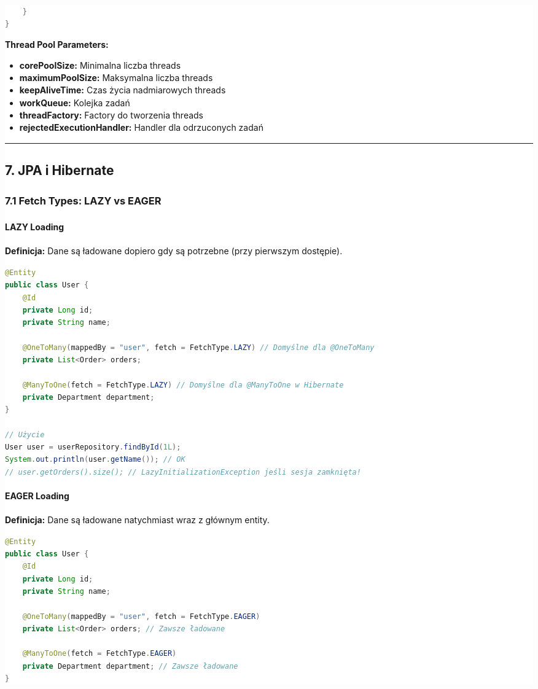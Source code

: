 ```java
    }
}
```

**Thread Pool Parameters:**

- **corePoolSize:** Minimalna liczba threads
- **maximumPoolSize:** Maksymalna liczba threads
- **keepAliveTime:** Czas życia nadmiarowych threads
- **workQueue:** Kolejka zadań
- **threadFactory:** Factory do tworzenia threads
- **rejectedExecutionHandler:** Handler dla odrzuconych zadań

---

## 7. JPA i Hibernate

### 7.1 Fetch Types: LAZY vs EAGER

#### LAZY Loading

**Definicja:** Dane są ładowane dopiero gdy są potrzebne (przy pierwszym dostępie).

```java
@Entity
public class User {
    @Id
    private Long id;
    private String name;

    @OneToMany(mappedBy = "user", fetch = FetchType.LAZY) // Domyślne dla @OneToMany
    private List<Order> orders;

    @ManyToOne(fetch = FetchType.LAZY) // Domyślne dla @ManyToOne w Hibernate
    private Department department;
}

// Użycie
User user = userRepository.findById(1L);
System.out.println(user.getName()); // OK
// user.getOrders().size(); // LazyInitializationException jeśli sesja zamknięta!
```

#### EAGER Loading

**Definicja:** Dane są ładowane natychmiast wraz z głównym entity.

```java
@Entity
public class User {
    @Id
    private Long id;
    private String name;

    @OneToMany(mappedBy = "user", fetch = FetchType.EAGER)
    private List<Order> orders; // Zawsze ładowane

    @ManyToOne(fetch = FetchType.EAGER)
    private Department department; // Zawsze ładowane
}
```
